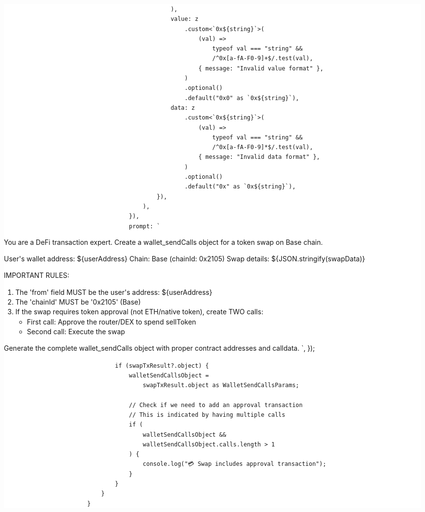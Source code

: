 													),
													value: z
														.custom<`0x${string}`>(
															(val) =>
																typeof val === "string" &&
																/^0x[a-fA-F0-9]+$/.test(val),
															{ message: "Invalid value format" },
														)
														.optional()
														.default("0x0" as `0x${string}`),
													data: z
														.custom<`0x${string}`>(
															(val) =>
																typeof val === "string" &&
																/^0x[a-fA-F0-9]*$/.test(val),
															{ message: "Invalid data format" },
														)
														.optional()
														.default("0x" as `0x${string}`),
												}),
											),
										}),
										prompt: `
You are a DeFi transaction expert. Create a wallet_sendCalls object for a token swap on Base chain.

User's wallet address: ${userAddress}
Chain: Base (chainId: 0x2105)
Swap details: ${JSON.stringify(swapData)} 

IMPORTANT RULES:
1. The 'from' field MUST be the user's address: ${userAddress}
2. The 'chainId' MUST be '0x2105' (Base)
3. If the swap requires token approval (not ETH/native token), create TWO calls:
   - First call: Approve the router/DEX to spend sellToken
   - Second call: Execute the swap

Generate the complete wallet_sendCalls object with proper contract addresses and calldata.
                    `,
									});

									if (swapTxResult?.object) {
										walletSendCallsObject =
											swapTxResult.object as WalletSendCallsParams;

										// Check if we need to add an approval transaction
										// This is indicated by having multiple calls
										if (
											walletSendCallsObject &&
											walletSendCallsObject.calls.length > 1
										) {
											console.log("💳 Swap includes approval transaction");
										}
									}
								}
							}
